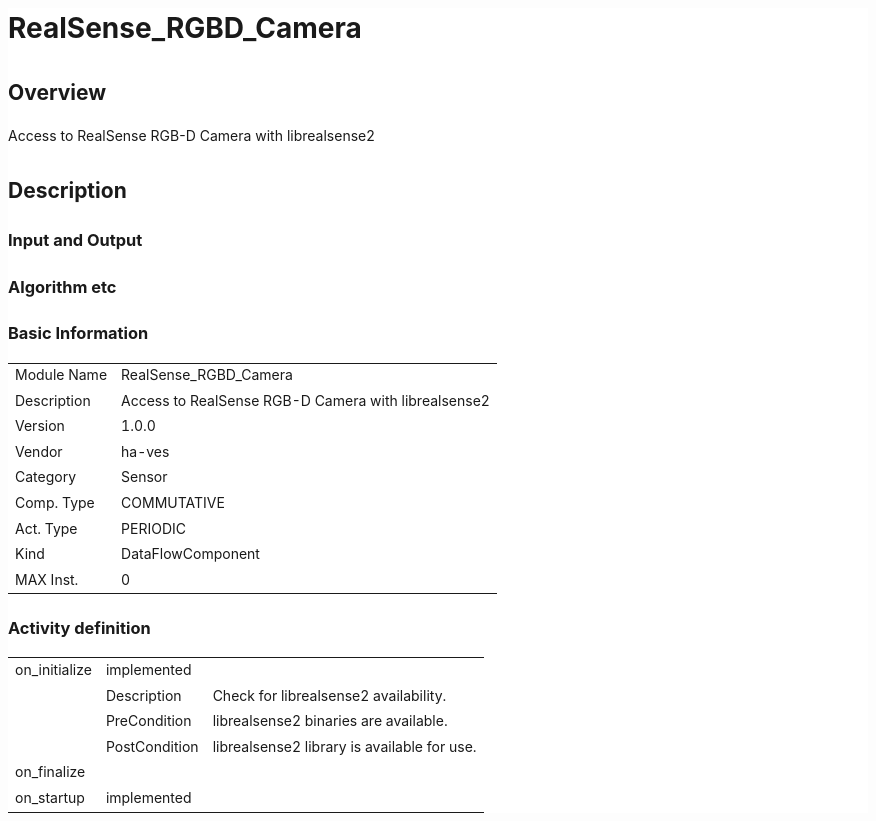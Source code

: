 ﻿# RealSense_RGBD_Camera

## Overview

Access to RealSense RGB-D Camera with librealsense2

## Description



### Input and Output



### Algorithm etc



### Basic Information

|  |  |
----|---- 
| Module Name | RealSense_RGBD_Camera |
| Description | Access to RealSense RGB-D Camera with librealsense2 |
| Version | 1.0.0 |
| Vendor | ha-ves |
| Category | Sensor |
| Comp. Type | COMMUTATIVE |
| Act. Type | PERIODIC |
| Kind | DataFlowComponent |
| MAX Inst. | 0 |

### Activity definition

<table>
  <tr>
    <td rowspan="4">on_initialize</td>
    <td colspan="2">implemented</td>
    <tr>
      <td>Description</td>
      <td>Check for librealsense2 availability.</td>
    </tr>
    <tr>
      <td>PreCondition</td>
      <td>librealsense2 binaries are available.</td>
    </tr>
    <tr>
      <td>PostCondition</td>
      <td>librealsense2 library is available for use.</td>
    </tr>
  </tr>
  <tr>
    <td>on_finalize</td>
    <td colspan="2"></td>
  </tr>
  <tr>
    <td rowspan="4">on_startup</td>
    <td colspan="2">implemented</td>